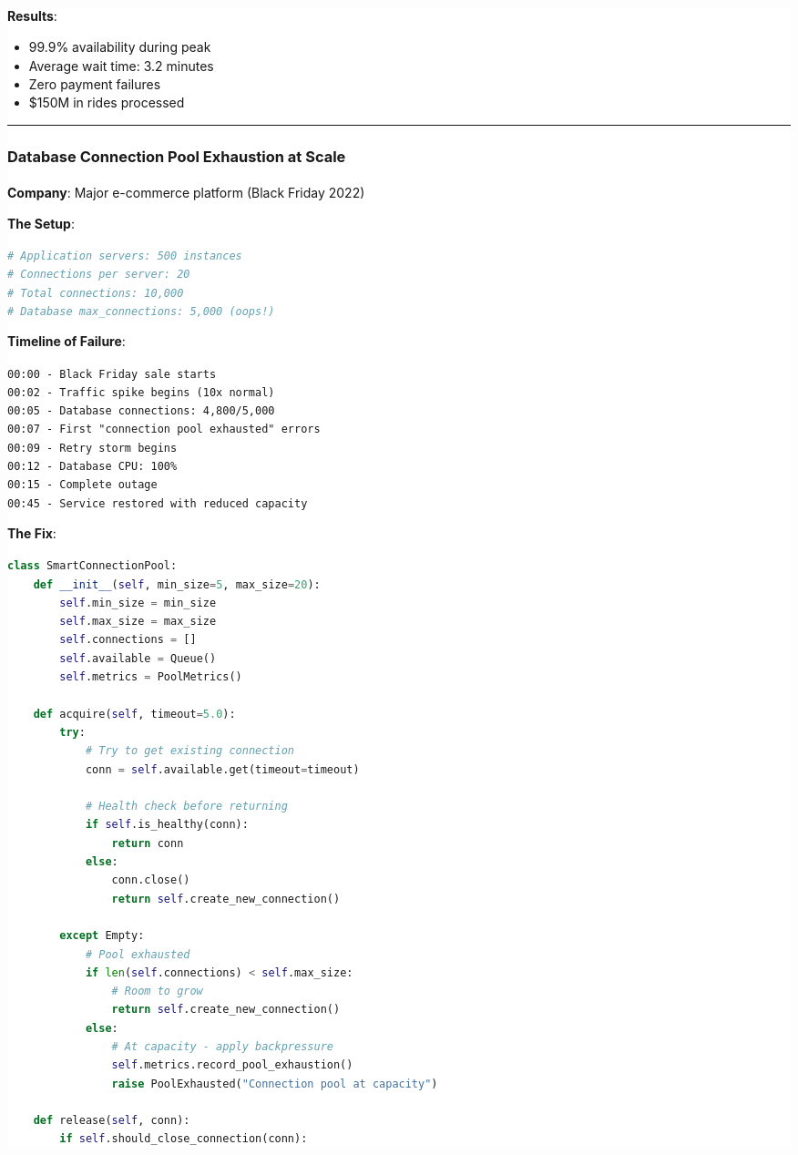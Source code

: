 **Results**:
- 99.9% availability during peak
- Average wait time: 3.2 minutes
- Zero payment failures
- $150M in rides processed

---

### Database Connection Pool Exhaustion at Scale

**Company**: Major e-commerce platform (Black Friday 2022)

**The Setup**:
```python
# Application servers: 500 instances
# Connections per server: 20
# Total connections: 10,000
# Database max_connections: 5,000 (oops!)
```

**Timeline of Failure**:
```
00:00 - Black Friday sale starts
00:02 - Traffic spike begins (10x normal)
00:05 - Database connections: 4,800/5,000
00:07 - First "connection pool exhausted" errors
00:09 - Retry storm begins
00:12 - Database CPU: 100%
00:15 - Complete outage
00:45 - Service restored with reduced capacity
```

**The Fix**:
```python
class SmartConnectionPool:
    def __init__(self, min_size=5, max_size=20):
        self.min_size = min_size
        self.max_size = max_size
        self.connections = []
        self.available = Queue()
        self.metrics = PoolMetrics()
        
    def acquire(self, timeout=5.0):
        try:
            # Try to get existing connection
            conn = self.available.get(timeout=timeout)
            
            # Health check before returning
            if self.is_healthy(conn):
                return conn
            else:
                conn.close()
                return self.create_new_connection()
                
        except Empty:
            # Pool exhausted
            if len(self.connections) < self.max_size:
                # Room to grow
                return self.create_new_connection()
            else:
                # At capacity - apply backpressure
                self.metrics.record_pool_exhaustion()
                raise PoolExhausted("Connection pool at capacity")
    
    def release(self, conn):
        if self.should_close_connection(conn):
```